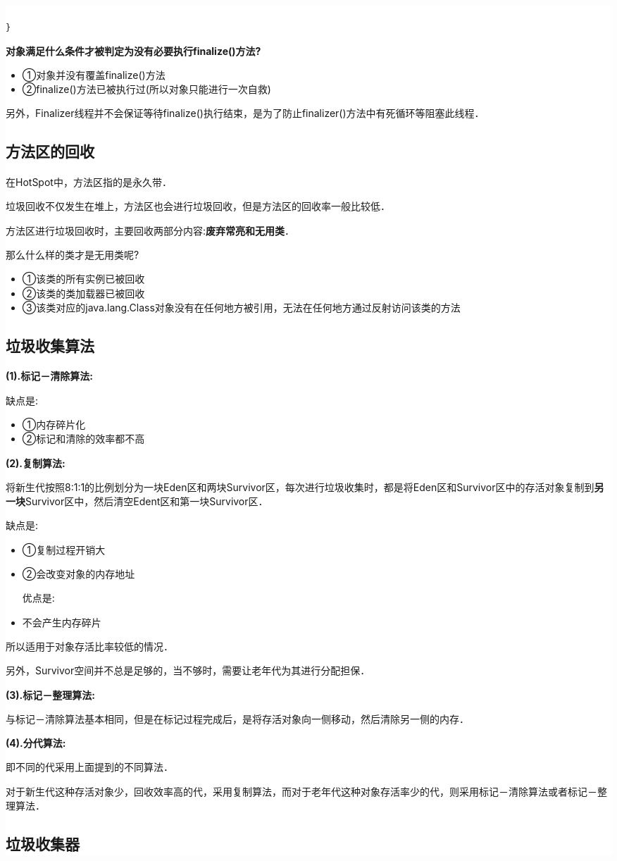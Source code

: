 ~~~~

}
~~~~

**对象满足什么条件才被判定为没有必要执行finalize()方法?**
- ①对象并没有覆盖finalize()方法
- ②finalize()方法已被执行过(所以对象只能进行一次自救)

另外，Finalizer线程并不会保证等待finalize()执行结束，是为了防止finalizer()方法中有死循环等阻塞此线程．

## 方法区的回收

在HotSpot中，方法区指的是永久带．

垃圾回收不仅发生在堆上，方法区也会进行垃圾回收，但是方法区的回收率一般比较低．

方法区进行垃圾回收时，主要回收两部分内容:**废弃常亮和无用类**．

那么什么样的类才是无用类呢?
- ①该类的所有实例已被回收
- ②该类的类加载器已被回收
- ③该类对应的java.lang.Class对象没有在任何地方被引用，无法在任何地方通过反射访问该类的方法

## 垃圾收集算法

**(1).标记－清除算法:**

  缺点是:
- ①内存碎片化
- ②标记和清除的效率都不高

**(2).复制算法:**

将新生代按照8:1:1的比例划分为一块Eden区和两块Survivor区，每次进行垃圾收集时，都是将Eden区和Survivor区中的存活对象复制到**另一块**Survivor区中，然后清空Edent区和第一块Survivor区．

   缺点是:
- ①复制过程开销大
- ②会改变对象的内存地址

    优点是:
- 不会产生内存碎片

所以适用于对象存活比率较低的情况．

另外，Survivor空间并不总是足够的，当不够时，需要让老年代为其进行分配担保．

  **(3).标记－整理算法:**

与标记－清除算法基本相同，但是在标记过程完成后，是将存活对象向一侧移动，然后清除另一侧的内存．

  **(4).分代算法:**

即不同的代采用上面提到的不同算法．

对于新生代这种存活对象少，回收效率高的代，采用复制算法，而对于老年代这种对象存活率少的代，则采用标记－清除算法或者标记－整理算法．

## 垃圾收集器
